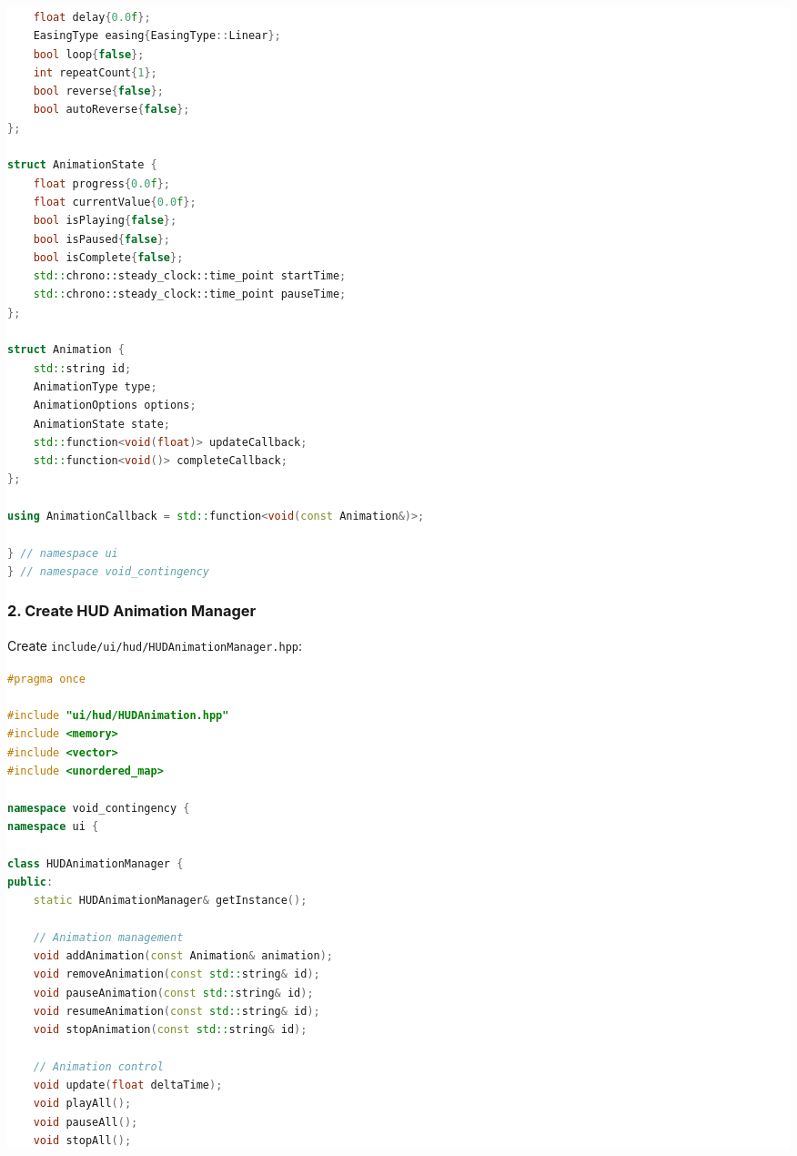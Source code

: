 ```cpp
    float delay{0.0f};
    EasingType easing{EasingType::Linear};
    bool loop{false};
    int repeatCount{1};
    bool reverse{false};
    bool autoReverse{false};
};

struct AnimationState {
    float progress{0.0f};
    float currentValue{0.0f};
    bool isPlaying{false};
    bool isPaused{false};
    bool isComplete{false};
    std::chrono::steady_clock::time_point startTime;
    std::chrono::steady_clock::time_point pauseTime;
};

struct Animation {
    std::string id;
    AnimationType type;
    AnimationOptions options;
    AnimationState state;
    std::function<void(float)> updateCallback;
    std::function<void()> completeCallback;
};

using AnimationCallback = std::function<void(const Animation&)>;

} // namespace ui
} // namespace void_contingency
```

### 2. Create HUD Animation Manager

Create `include/ui/hud/HUDAnimationManager.hpp`:

```cpp
#pragma once

#include "ui/hud/HUDAnimation.hpp"
#include <memory>
#include <vector>
#include <unordered_map>

namespace void_contingency {
namespace ui {

class HUDAnimationManager {
public:
    static HUDAnimationManager& getInstance();

    // Animation management
    void addAnimation(const Animation& animation);
    void removeAnimation(const std::string& id);
    void pauseAnimation(const std::string& id);
    void resumeAnimation(const std::string& id);
    void stopAnimation(const std::string& id);

    // Animation control
    void update(float deltaTime);
    void playAll();
    void pauseAll();
    void stopAll();
```